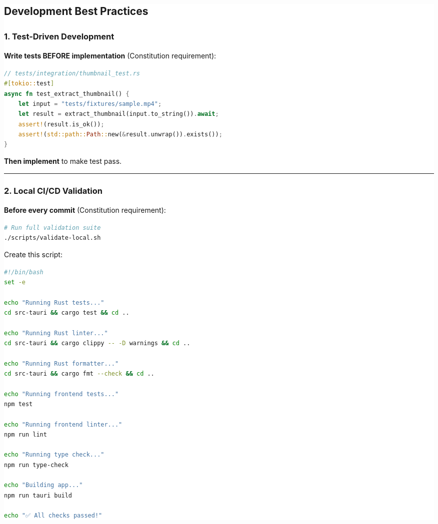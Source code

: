 
## Development Best Practices

### 1. Test-Driven Development

**Write tests BEFORE implementation** (Constitution requirement):

```rust
// tests/integration/thumbnail_test.rs
#[tokio::test]
async fn test_extract_thumbnail() {
    let input = "tests/fixtures/sample.mp4";
    let result = extract_thumbnail(input.to_string()).await;
    assert!(result.is_ok());
    assert!(std::path::Path::new(&result.unwrap()).exists());
}
```

**Then implement** to make test pass.

---

### 2. Local CI/CD Validation

**Before every commit** (Constitution requirement):

```bash
# Run full validation suite
./scripts/validate-local.sh
```

Create this script:

```bash
#!/bin/bash
set -e

echo "Running Rust tests..."
cd src-tauri && cargo test && cd ..

echo "Running Rust linter..."
cd src-tauri && cargo clippy -- -D warnings && cd ..

echo "Running Rust formatter..."
cd src-tauri && cargo fmt --check && cd ..

echo "Running frontend tests..."
npm test

echo "Running frontend linter..."
npm run lint

echo "Running type check..."
npm run type-check

echo "Building app..."
npm run tauri build

echo "✅ All checks passed!"
```
